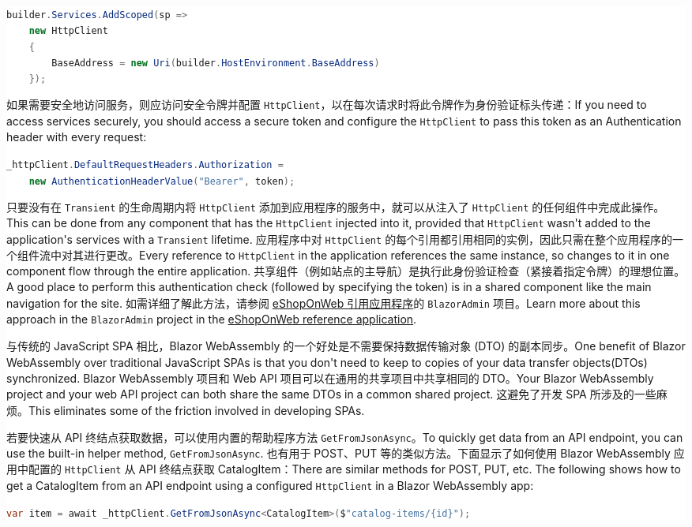 ```csharp
builder.Services.AddScoped(sp =>
    new HttpClient
    {
        BaseAddress = new Uri(builder.HostEnvironment.BaseAddress)
    });
```

<span data-ttu-id="5eac0-357">如果需要安全地访问服务，则应访问安全令牌并配置 `HttpClient`，以在每次请求时将此令牌作为身份验证标头传递：</span><span class="sxs-lookup"><span data-stu-id="5eac0-357">If you need to access services securely, you should access a secure token and configure the `HttpClient` to pass this token as an Authentication header with every request:</span></span>

```csharp
_httpClient.DefaultRequestHeaders.Authorization =
    new AuthenticationHeaderValue("Bearer", token);
```

<span data-ttu-id="5eac0-358">只要没有在 `Transient` 的生命周期内将 `HttpClient` 添加到应用程序的服务中，就可以从注入了 `HttpClient` 的任何组件中完成此操作。</span><span class="sxs-lookup"><span data-stu-id="5eac0-358">This can be done from any component that has the `HttpClient` injected into it, provided that `HttpClient` wasn't added to the application's services with a `Transient` lifetime.</span></span> <span data-ttu-id="5eac0-359">应用程序中对 `HttpClient` 的每个引用都引用相同的实例，因此只需在整个应用程序的一个组件流中对其进行更改。</span><span class="sxs-lookup"><span data-stu-id="5eac0-359">Every reference to `HttpClient` in the application references the same instance, so changes to it in one component flow through the entire application.</span></span> <span data-ttu-id="5eac0-360">共享组件（例如站点的主导航）是执行此身份验证检查（紧接着指定令牌）的理想位置。</span><span class="sxs-lookup"><span data-stu-id="5eac0-360">A good place to perform this authentication check (followed by specifying the token) is in a shared component like the main navigation for the site.</span></span> <span data-ttu-id="5eac0-361">如需详细了解此方法，请参阅 [eShopOnWeb 引用应用程序](https://github.com/dotnet-architecture/eShopOnWeb)的 `BlazorAdmin` 项目。</span><span class="sxs-lookup"><span data-stu-id="5eac0-361">Learn more about this approach in the `BlazorAdmin` project in the [eShopOnWeb reference application](https://github.com/dotnet-architecture/eShopOnWeb).</span></span>

<span data-ttu-id="5eac0-362">与传统的 JavaScript SPA 相比，Blazor WebAssembly 的一个好处是不需要保持数据传输对象 (DTO) 的副本同步。</span><span class="sxs-lookup"><span data-stu-id="5eac0-362">One benefit of Blazor WebAssembly over traditional JavaScript SPAs is that you don't need to keep to copies of your data transfer objects(DTOs) synchronized.</span></span> <span data-ttu-id="5eac0-363">Blazor WebAssembly 项目和 Web API 项目可以在通用的共享项目中共享相同的 DTO。</span><span class="sxs-lookup"><span data-stu-id="5eac0-363">Your Blazor WebAssembly project and your web API project can both share the same DTOs in a common shared project.</span></span> <span data-ttu-id="5eac0-364">这避免了开发 SPA 所涉及的一些麻烦。</span><span class="sxs-lookup"><span data-stu-id="5eac0-364">This eliminates some of the friction involved in developing SPAs.</span></span>

<span data-ttu-id="5eac0-365">若要快速从 API 终结点获取数据，可以使用内置的帮助程序方法 `GetFromJsonAsync`。</span><span class="sxs-lookup"><span data-stu-id="5eac0-365">To quickly get data from an API endpoint, you can use the built-in helper method, `GetFromJsonAsync`.</span></span> <span data-ttu-id="5eac0-366">也有用于 POST、PUT 等的类似方法。下面显示了如何使用 Blazor WebAssembly 应用中配置的 `HttpClient` 从 API 终结点获取 CatalogItem：</span><span class="sxs-lookup"><span data-stu-id="5eac0-366">There are similar methods for POST, PUT, etc. The following shows how to get a CatalogItem from an API endpoint using a configured `HttpClient` in a Blazor WebAssembly app:</span></span>

```csharp
var item = await _httpClient.GetFromJsonAsync<CatalogItem>($"catalog-items/{id}");
```
